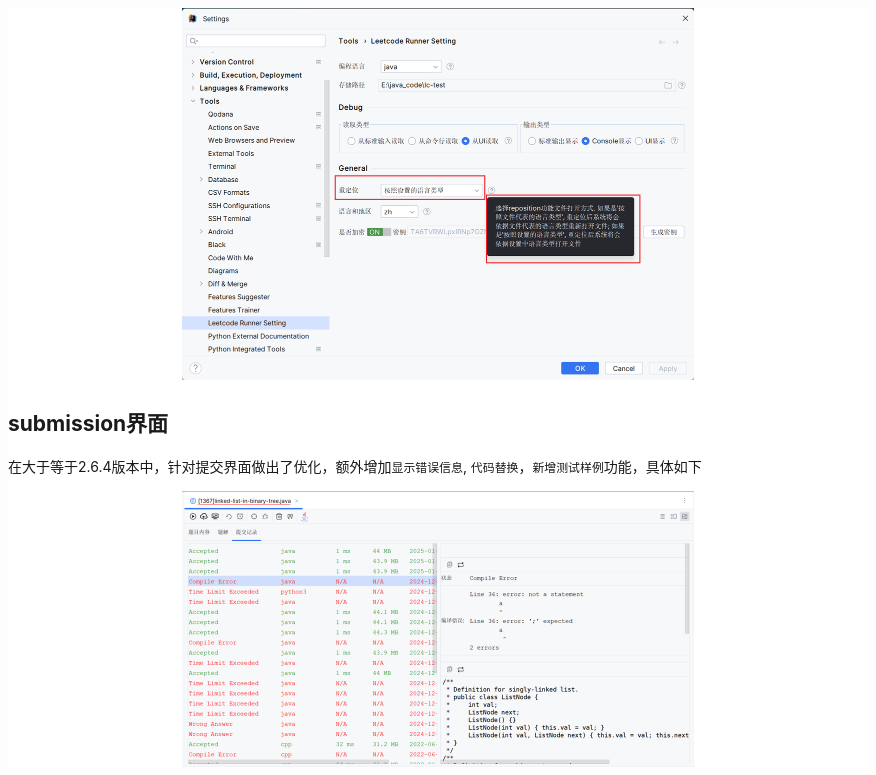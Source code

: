 <img src="../../../images/辅助功能/重定位配置.jpg" alt="image-20250225100259506"  style="display: block; margin: 0 auto; zoom:50%;" />



## submission界面

在大于等于2.6.4版本中，针对提交界面做出了优化，额外增加`显示错误信息`, `代码替换`，`新增测试样例`功能，具体如下

<img src="../../../images/辅助功能/submission-1.png" alt="image-20250225100259506"  style="display: block; margin: 0 auto; zoom:50%;" />
